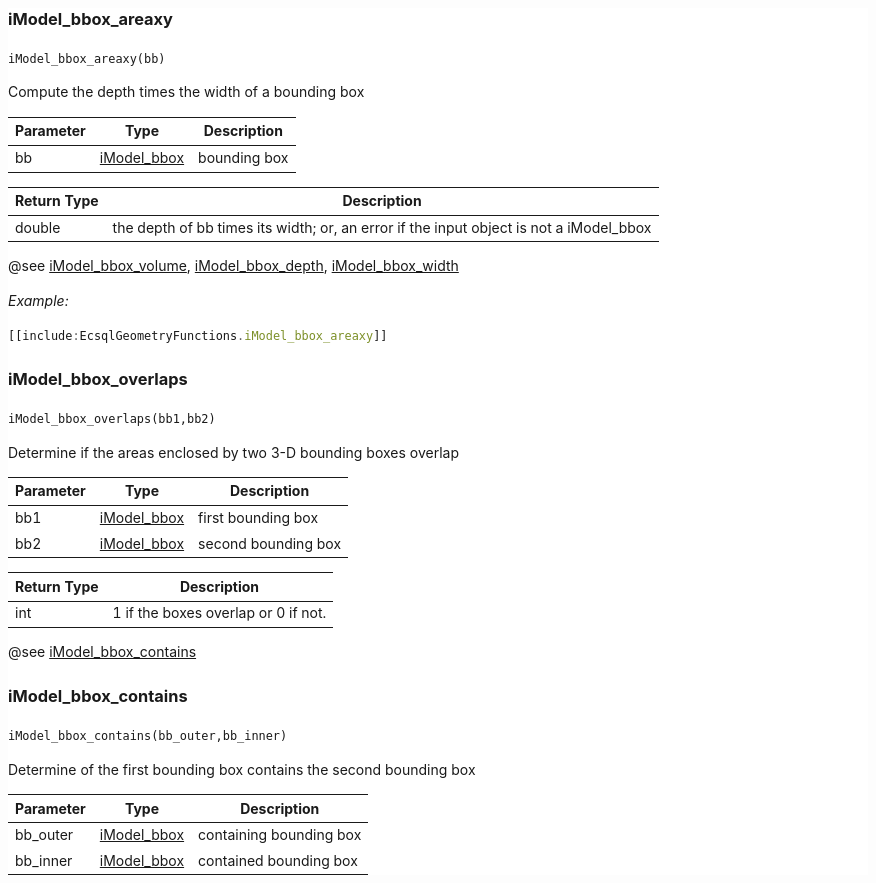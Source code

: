### iModel_bbox_areaxy

```sql
iModel_bbox_areaxy(bb)
```

Compute the depth times the width of a bounding box

|Parameter|Type|Description
|---|---|---
|bb|[iModel_bbox](#imodel_bbox)|bounding box

|Return Type|Description
|---|---
|double| the depth of  bb times its width; or, an error if the input object is not a iModel_bbox
@see  [iModel_bbox_volume](#imodel_bbox_volume),  [iModel_bbox_depth](#imodel_bbox_depth), [iModel_bbox_width](#imodel_bbox_width)

*Example:*

``` ts
[[include:EcsqlGeometryFunctions.iModel_bbox_areaxy]]
```

### iModel_bbox_overlaps

```sql
iModel_bbox_overlaps(bb1,bb2)
```

Determine if the areas enclosed by two 3-D bounding boxes overlap

|Parameter|Type|Description
|---|---|---
|bb1|[iModel_bbox](#imodel_bbox)|first bounding box
|bb2|[iModel_bbox](#imodel_bbox)|second bounding box

|Return Type|Description
|---|---
|int| 1 if the boxes overlap or 0 if not.
@see  [iModel_bbox_contains](#imodel_bbox_contains)

### iModel_bbox_contains

```sql
iModel_bbox_contains(bb_outer,bb_inner)
```

Determine of the first bounding box contains the second bounding box

|Parameter|Type|Description
|---|---|---
|bb_outer|[iModel_bbox](#imodel_bbox)|containing bounding box
|bb_inner|[iModel_bbox](#imodel_bbox)|contained bounding box
